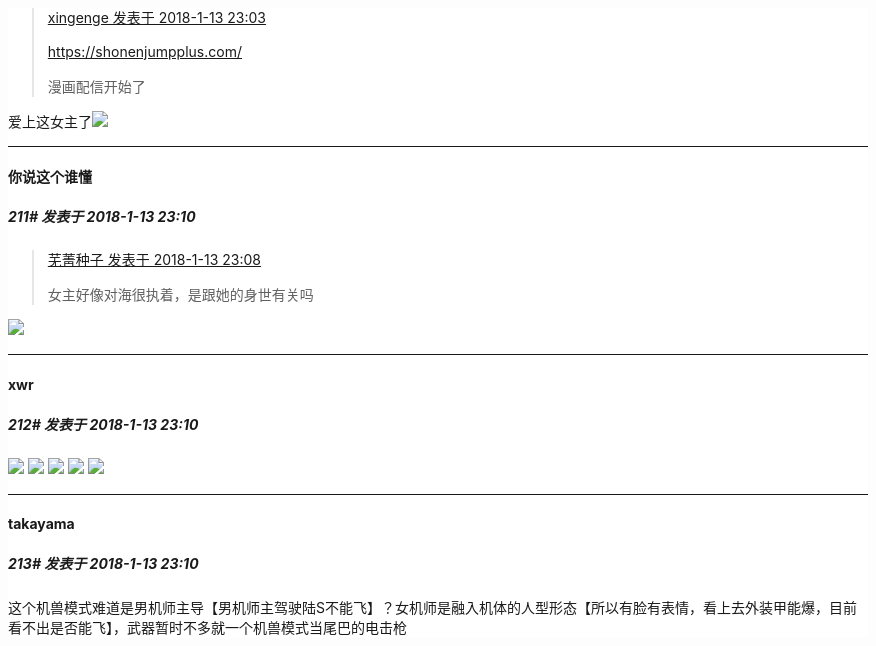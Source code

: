
<blockquote><a href="httphttps://bbs.saraba1st.com/2b/forum.php?mod=redirect&amp;goto=findpost&amp;pid=38229345&amp;ptid=1574816" target="_blank">xingenge 发表于 2018-1-13 23:03</a>

https://shonenjumpplus.com/

漫画配信开始了</blockquote>
爱上这女主了<img src="https://static.saraba1st.com/image/smiley/face2017/077.png" referrerpolicy="no-referrer">







*****

####  你说这个谁懂  
##### 211#       发表于 2018-1-13 23:10


<blockquote><a href="httphttps://bbs.saraba1st.com/2b/forum.php?mod=redirect&amp;goto=findpost&amp;pid=38229413&amp;ptid=1574816" target="_blank">芜菁种子 发表于 2018-1-13 23:08</a>

女主好像对海很执着，是跟她的身世有关吗</blockquote>
<img src="http://ww1.sinaimg.cn/large/6b21bc20gy1fnfdu2cpv9j213g0zenpd.jpg" referrerpolicy="no-referrer">







*****

####  xwr  
##### 212#       发表于 2018-1-13 23:10


<img src="http://wx2.sinaimg.cn/mw690/dcec95dfgy1fnfdr51ckmj21400mi41x.jpg" referrerpolicy="no-referrer">
<img src="http://wx3.sinaimg.cn/mw690/dcec95dfgy1fnfdr7ha4dj21400migp3.jpg" referrerpolicy="no-referrer">
<img src="http://wx4.sinaimg.cn/mw690/dcec95dfgy1fnfdrax3osj21400mijul.jpg" referrerpolicy="no-referrer">
<img src="http://wx2.sinaimg.cn/mw690/dcec95dfgy1fnfdrd7xnkj21400min28.jpg" referrerpolicy="no-referrer">
<img src="http://ww4.sinaimg.cn/mw690/dcec95dfgw1fb3ykmronhj20ep0cywfl.jpg" referrerpolicy="no-referrer">







*****

####  takayama  
##### 213#       发表于 2018-1-13 23:10




这个机兽模式难道是男机师主导【男机师主驾驶陆S不能飞】？女机师是融入机体的人型形态【所以有脸有表情，看上去外装甲能爆，目前看不出是否能飞】，武器暂时不多就一个机兽模式当尾巴的电击枪
